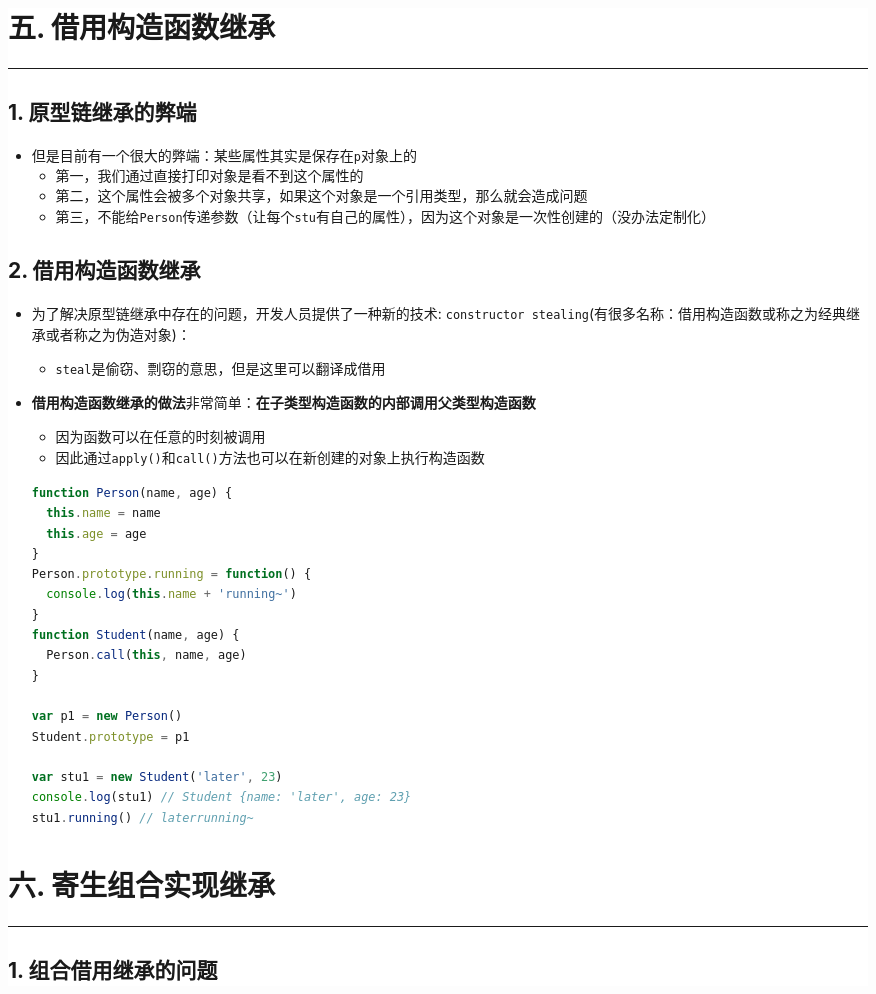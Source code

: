 



# 五. 借用构造函数继承

---

## 1. 原型链继承的弊端

- 但是目前有一个很大的弊端：某些属性其实是保存在`p`对象上的
  - 第一，我们通过直接打印对象是看不到这个属性的
  - 第二，这个属性会被多个对象共享，如果这个对象是一个引用类型，那么就会造成问题
  - 第三，不能给`Person`传递参数（让每个`stu`有自己的属性），因为这个对象是一次性创建的（没办法定制化）

## 2. 借用构造函数继承

- 为了解决原型链继承中存在的问题，开发人员提供了一种新的技术: `constructor stealing`(有很多名称：借用构造函数或称之为经典继承或者称之为伪造对象)：

  - `steal`是偷窃、剽窃的意思，但是这里可以翻译成借用

- **借用构造函数继承的做法**非常简单：**在子类型构造函数的内部调用父类型构造函数**

  -  因为函数可以在任意的时刻被调用
  - 因此通过`apply()`和`call()`方法也可以在新创建的对象上执行构造函数

  ```js
  function Person(name, age) {
    this.name = name
    this.age = age
  }
  Person.prototype.running = function() {
    console.log(this.name + 'running~')
  }
  function Student(name, age) {
    Person.call(this, name, age)
  }
  
  var p1 = new Person()
  Student.prototype = p1
  
  var stu1 = new Student('later', 23)
  console.log(stu1) // Student {name: 'later', age: 23}
  stu1.running() // laterrunning~
  ```





# 六. 寄生组合实现继承

---

## 1. 组合借用继承的问题
